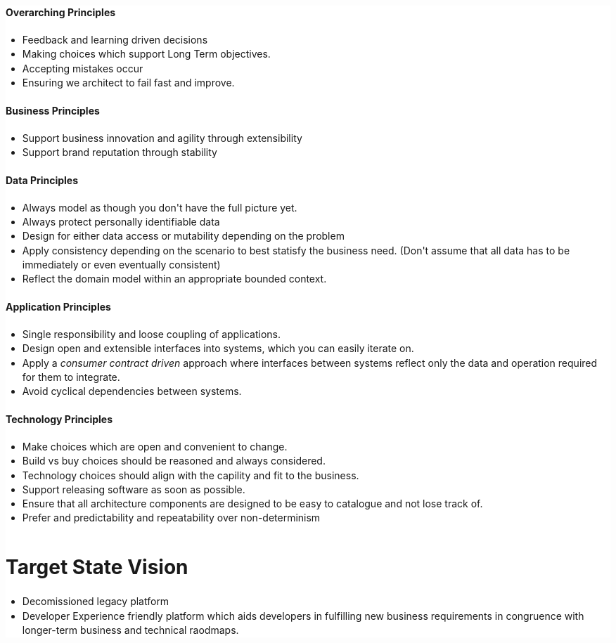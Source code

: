 #### Overarching Principles
* Feedback and learning driven decisions
* Making choices which support Long Term objectives.
* Accepting mistakes occur
* Ensuring we architect to fail fast and improve.

#### Business Principles
* Support business innovation and agility through extensibility
* Support brand reputation through stability


#### Data Principles
* Always model as though you don't have the full picture yet.
* Always protect personally identifiable data
* Design for either data access or mutability depending on the problem
* Apply consistency depending on the scenario to best statisfy the business need. (Don't assume that all data has to be immediately or even eventually consistent) 
* Reflect the domain model within an appropriate bounded context.

#### Application Principles
* Single responsibility and loose coupling of applications.
* Design open and extensible interfaces into systems, which you can easily iterate on.
* Apply a *consumer contract driven* approach where interfaces between systems reflect only the data and operation required for them to integrate.
* Avoid cyclical dependencies between systems.


#### Technology Principles

* Make choices which are open and convenient to change. 
* Build vs buy choices should be reasoned and always considered.
* Technology choices should align with the capility and fit to the business.
* Support releasing software as soon as possible.
* Ensure that all architecture components are designed to be easy to catalogue and not lose track of.
* Prefer and predictability and repeatability over non-determinism

# Target State Vision

* Decomissioned legacy platform
* Developer Experience friendly platform which aids developers in fulfilling new business requirements in congruence with longer-term business and technical raodmaps.


